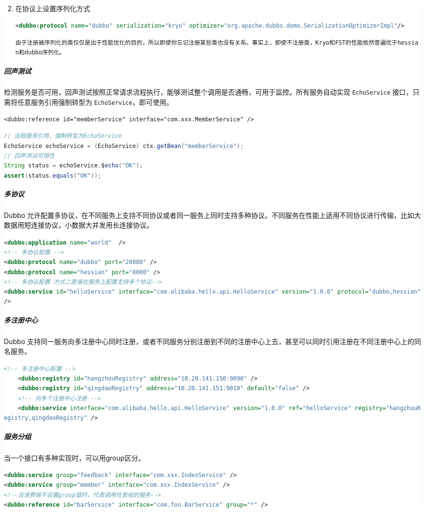 2. 在协议上设置序列化方式

   ~~~xml
   <dubbo:protocol name="dubbo" serialization="kryo" optimizer="org.apache.dubbo.demo.SerializationOptimizerImpl"/>
   ~~~

   `由于注册被序列化的类仅仅是出于性能优化的目的，所以即使你忘记注册某些类也没有关系。事实上，即使不注册类，Kryo和FST的性能依然普遍优于hessian和dubbo序列化。`

##### 回声测试

检测服务是否可用，回声测试按照正常请求流程执行，能够测试整个调用是否通畅，可用于监控。所有服务自动实现 `EchoService` 接口，只需将任意服务引用强制转型为 `EchoService`，即可使用。

`<dubbo:reference id="memberService" interface="com.xxx.MemberService" />`

~~~java
// 远程服务引用，强制转型为EchoService
EchoService echoService = (EchoService) ctx.getBean("memberService");
// 回声测试可用性
String status = echoService.$echo("OK"); 
assert(status.equals("OK"));
~~~

##### 多协议

Dubbo 允许配置多协议，在不同服务上支持不同协议或者同一服务上同时支持多种协议。不同服务在性能上适用不同协议进行传输，比如大数据用短连接协议，小数据大并发用长连接协议。

~~~xml
<dubbo:application name="world"  />
<!-- 多协议配置 -->
<dubbo:protocol name="dubbo" port="20880" />
<dubbo:protocol name="hessian" port="8080" />
<!-- 多协议配置 方式二直接在服务上配置支持多个协议-->
<dubbo:service id="helloService" interface="com.alibaba.hello.api.HelloService" version="1.0.0" protocol="dubbo,hessian" />
~~~

##### 多注册中心

Dubbo 支持同一服务向多注册中心同时注册，或者不同服务分别注册到不同的注册中心上去，甚至可以同时引用注册在不同注册中心上的同名服务。

~~~xml
<!-- 多注册中心配置 -->
    <dubbo:registry id="hangzhouRegistry" address="10.20.141.150:9090" />
    <dubbo:registry id="qingdaoRegistry" address="10.20.141.151:9010" default="false" />
    <!-- 向多个注册中心注册 -->
    <dubbo:service interface="com.alibaba.hello.api.HelloService" version="1.0.0" ref="helloService" registry="hangzhouRegistry,qingdaoRegistry" />
~~~

##### 服务分组

当一个接口有多种实现时，可以用group区分。

~~~xml
<dubbo:service group="feedback" interface="com.xxx.IndexService" />
<dubbo:service group="member" interface="com.xxx.IndexService" />
<!--当消费端不设置group值时，代表调用任意组的服务-->
<dubbo:reference id="barService" interface="com.foo.BarService" group="*" />
~~~
